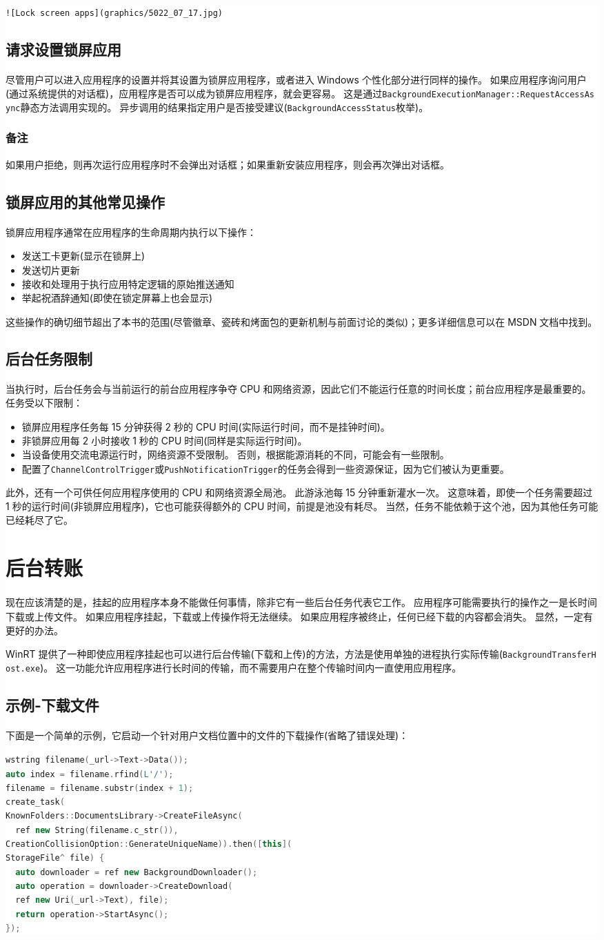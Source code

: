     ![Lock screen apps](graphics/5022_07_17.jpg)

## 请求设置锁屏应用

尽管用户可以进入应用程序的设置并将其设置为锁屏应用程序，或者进入 Windows 个性化部分进行同样的操作。 如果应用程序询问用户(通过系统提供的对话框)，应用程序是否可以成为锁屏应用程序，就会更容易。 这是通过`BackgroundExecutionManager::RequestAccessAsync`静态方法调用实现的。 异步调用的结果指定用户是否接受建议(`BackgroundAccessStatus`枚举)。

### 备注

如果用户拒绝，则再次运行应用程序时不会弹出对话框；如果重新安装应用程序，则会再次弹出对话框。

## 锁屏应用的其他常见操作

锁屏应用程序通常在应用程序的生命周期内执行以下操作：

*   发送工卡更新(显示在锁屏上)
*   发送切片更新
*   接收和处理用于执行应用特定逻辑的原始推送通知
*   举起祝酒辞通知(即使在锁定屏幕上也会显示)

这些操作的确切细节超出了本书的范围(尽管徽章、瓷砖和烤面包的更新机制与前面讨论的类似)；更多详细信息可以在 MSDN 文档中找到。

## 后台任务限制

当执行时，后台任务会与当前运行的前台应用程序争夺 CPU 和网络资源，因此它们不能运行任意的时间长度；前台应用程序是最重要的。 任务受以下限制：

*   锁屏应用程序任务每 15 分钟获得 2 秒的 CPU 时间(实际运行时间，而不是挂钟时间)。
*   非锁屏应用每 2 小时接收 1 秒的 CPU 时间(同样是实际运行时间)。
*   当设备使用交流电源运行时，网络资源不受限制。 否则，根据能源消耗的不同，可能会有一些限制。
*   配置了`ChannelControlTrigger`或`PushNotificationTrigger`的任务会得到一些资源保证，因为它们被认为更重要。

此外，还有一个可供任何应用程序使用的 CPU 和网络资源全局池。 此游泳池每 15 分钟重新灌水一次。 这意味着，即使一个任务需要超过 1 秒的运行时间(非锁屏应用程序)，它也可能获得额外的 CPU 时间，前提是池没有耗尽。 当然，任务不能依赖于这个池，因为其他任务可能已经耗尽了它。

# 后台转账

现在应该清楚的是，挂起的应用程序本身不能做任何事情，除非它有一些后台任务代表它工作。 应用程序可能需要执行的操作之一是长时间下载或上传文件。 如果应用程序挂起，下载或上传操作将无法继续。 如果应用程序被终止，任何已经下载的内容都会消失。 显然，一定有更好的办法。

WinRT 提供了一种即使应用程序挂起也可以进行后台传输(下载和上传)的方法，方法是使用单独的进程执行实际传输(`BackgroundTransferHost.exe`)。 这一功能允许应用程序进行长时间的传输，而不需要用户在整个传输时间内一直使用应用程序。

## 示例-下载文件

下面是一个简单的示例，它启动一个针对用户文档位置中的文件的下载操作(省略了错误处理)：

```cpp
wstring filename(_url->Text->Data());
auto index = filename.rfind(L'/');
filename = filename.substr(index + 1);
create_task(
KnownFolders::DocumentsLibrary->CreateFileAsync(
  ref new String(filename.c_str()), 
CreationCollisionOption::GenerateUniqueName)).then([this](
StorageFile^ file) {
  auto downloader = ref new BackgroundDownloader();
  auto operation = downloader->CreateDownload(
  ref new Uri(_url->Text), file);
  return operation->StartAsync();
});
```
